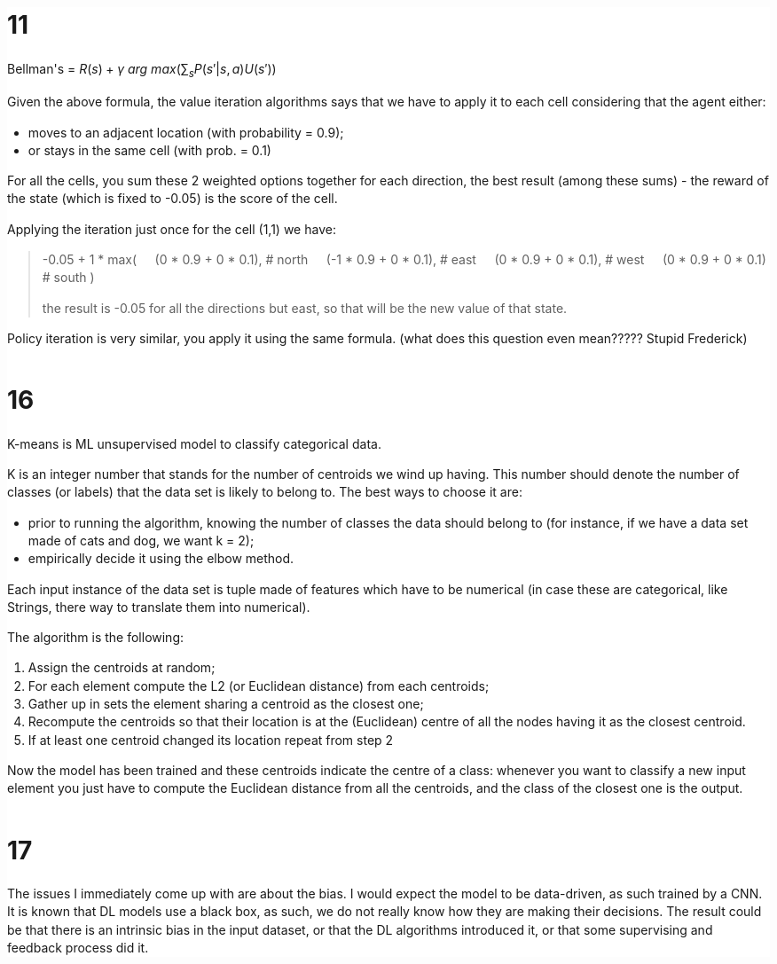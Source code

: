 # 11

Bellman's = $R(s) + \gamma \ arg\ max(\sum_{s}P(s' | s, a)U(s'))$

Given the above formula, the value iteration algorithms says that we have to apply it to each cell considering that the agent either:
- moves to an adjacent location (with probability = 0.9);
- or stays in the same cell (with prob. = 0.1)

For all the cells, you sum these 2 weighted options together for each direction, the best result (among these sums) - the reward of the state (which is fixed to -0.05) is the score of the cell.

Applying the iteration just once for the cell (1,1) we have:

> -0.05 + 1 * max(
>$\quad$(0 * 0.9 + 0 * 0.1), # north
>$\quad$(-1 * 0.9 + 0 * 0.1), # east
>$\quad$(0 * 0.9 + 0 * 0.1), # west
>$\quad$(0 * 0.9 + 0 * 0.1) # south
> )
>
> the result is -0.05 for all the directions but east, so that will be the new value of that state.

Policy iteration is very similar, you apply it using the same formula. (what does this question even mean????? Stupid Frederick)


# 16
K-means is ML unsupervised model to classify categorical data. 

K is an integer number that stands for the number of centroids we wind up having. This number should denote the number of classes (or labels) that the data set is likely to belong to. The best ways to choose it are:
- prior to running the algorithm, knowing the number of classes the data should belong to (for instance, if we have a data set made of cats and dog, we want k = 2);
- empirically decide it using the elbow method.

Each input instance of the data set is tuple made of features which have to be numerical (in case these are categorical, like Strings, there way to translate them into numerical).

The algorithm is the following:
1. Assign the centroids at random;
2. For each element compute the L2 (or Euclidean distance) from each centroids;
3. Gather up in sets the element sharing a centroid as the closest one;
4. Recompute the centroids so that their location is at the (Euclidean) centre of all the nodes having it as the closest centroid.
5. If at least one centroid changed its location repeat from step 2

Now the model has been trained and these centroids indicate the centre of a class: whenever you want to classify a new input element you just have to compute the Euclidean distance from all the centroids, and the class of the closest one is the output.

# 17
The issues I immediately come up with are about the bias. I would expect the model to be data-driven, as such trained by a CNN. 
It is known that DL models use a black box, as such, we do not really know how they are making their decisions. 
The result could be that there is an intrinsic bias in the input dataset, or that the DL algorithms introduced it, or that some supervising and feedback process did it.

